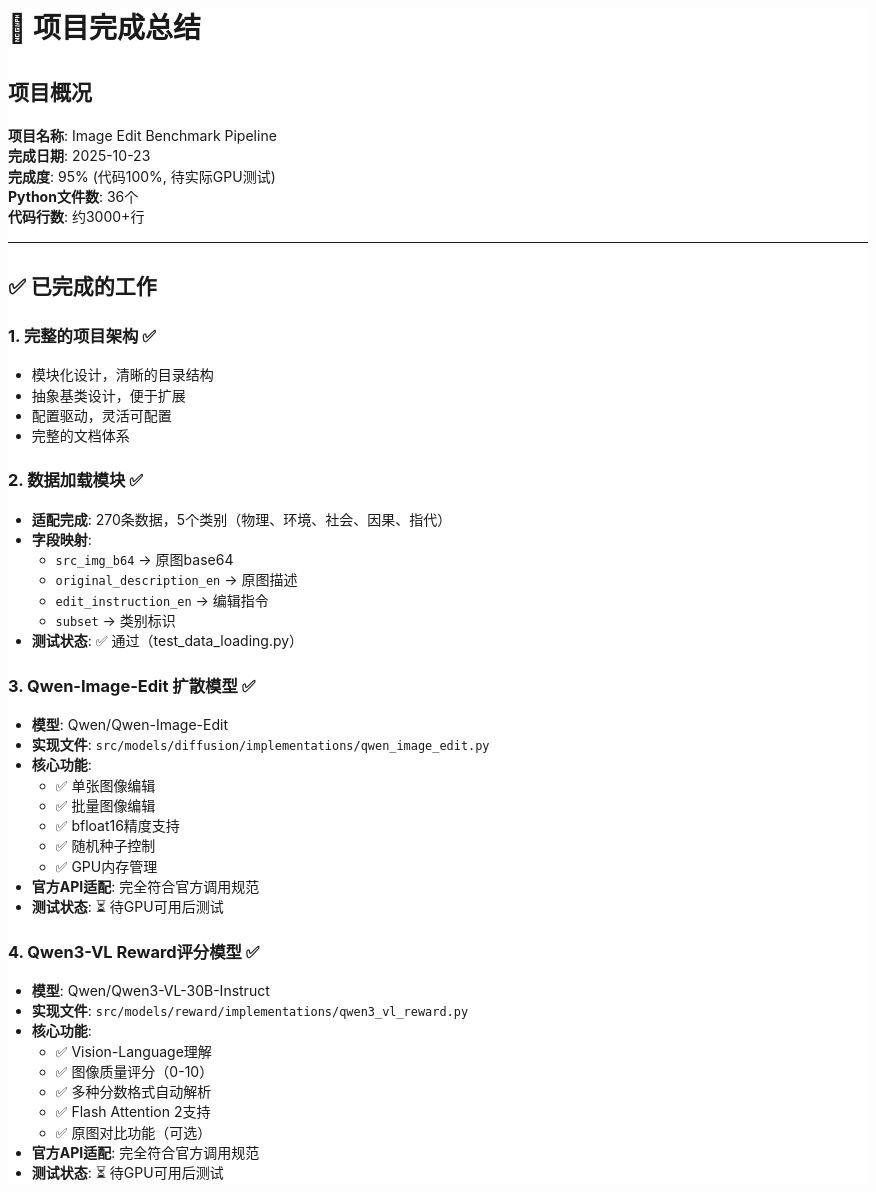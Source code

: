 # 🎉 项目完成总结

## 项目概况

**项目名称**: Image Edit Benchmark Pipeline  
**完成日期**: 2025-10-23  
**完成度**: 95% (代码100%, 待实际GPU测试)  
**Python文件数**: 36个  
**代码行数**: 约3000+行  

---

## ✅ 已完成的工作

### 1. 完整的项目架构 ✅
- 模块化设计，清晰的目录结构
- 抽象基类设计，便于扩展
- 配置驱动，灵活可配置
- 完整的文档体系

### 2. 数据加载模块 ✅
- **适配完成**: 270条数据，5个类别（物理、环境、社会、因果、指代）
- **字段映射**: 
  - `src_img_b64` → 原图base64
  - `original_description_en` → 原图描述
  - `edit_instruction_en` → 编辑指令
  - `subset` → 类别标识
- **测试状态**: ✅ 通过（test_data_loading.py）

### 3. Qwen-Image-Edit 扩散模型 ✅
- **模型**: Qwen/Qwen-Image-Edit
- **实现文件**: `src/models/diffusion/implementations/qwen_image_edit.py`
- **核心功能**:
  - ✅ 单张图像编辑
  - ✅ 批量图像编辑
  - ✅ bfloat16精度支持
  - ✅ 随机种子控制
  - ✅ GPU内存管理
- **官方API适配**: 完全符合官方调用规范
- **测试状态**: ⏳ 待GPU可用后测试

### 4. Qwen3-VL Reward评分模型 ✅
- **模型**: Qwen/Qwen3-VL-30B-Instruct
- **实现文件**: `src/models/reward/implementations/qwen3_vl_reward.py`
- **核心功能**:
  - ✅ Vision-Language理解
  - ✅ 图像质量评分（0-10）
  - ✅ 多种分数格式自动解析
  - ✅ Flash Attention 2支持
  - ✅ 原图对比功能（可选）
- **官方API适配**: 完全符合官方调用规范
- **测试状态**: ⏳ 待GPU可用后测试

